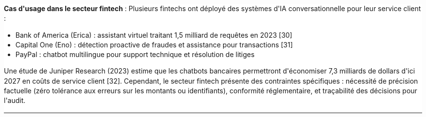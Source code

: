 **Cas d'usage dans le secteur fintech** :
Plusieurs fintechs ont déployé des systèmes d'IA conversationnelle pour leur service client :
- Bank of America (Erica) : assistant virtuel traitant 1,5 milliard de requêtes en 2023 [30]
- Capital One (Eno) : détection proactive de fraudes et assistance pour transactions [31]
- PayPal : chatbot multilingue pour support technique et résolution de litiges

Une étude de Juniper Research (2023) estime que les chatbots bancaires permettront d'économiser 7,3 milliards de dollars d'ici 2027 en coûts de service client [32]. Cependant, le secteur fintech présente des contraintes spécifiques : nécessité de précision factuelle (zéro tolérance aux erreurs sur les montants ou identifiants), conformité réglementaire, et traçabilité des décisions pour l'audit.

---

